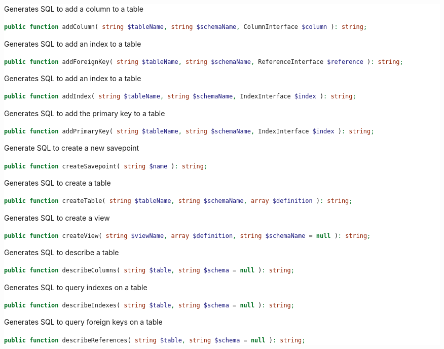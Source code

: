 Generates SQL to add a column to a table

```php
public function addColumn( string $tableName, string $schemaName, ColumnInterface $column ): string;
```

Generates SQL to add an index to a table

```php
public function addForeignKey( string $tableName, string $schemaName, ReferenceInterface $reference ): string;
```

Generates SQL to add an index to a table

```php
public function addIndex( string $tableName, string $schemaName, IndexInterface $index ): string;
```

Generates SQL to add the primary key to a table

```php
public function addPrimaryKey( string $tableName, string $schemaName, IndexInterface $index ): string;
```

Generate SQL to create a new savepoint

```php
public function createSavepoint( string $name ): string;
```

Generates SQL to create a table

```php
public function createTable( string $tableName, string $schemaName, array $definition ): string;
```

Generates SQL to create a view

```php
public function createView( string $viewName, array $definition, string $schemaName = null ): string;
```

Generates SQL to describe a table

```php
public function describeColumns( string $table, string $schema = null ): string;
```

Generates SQL to query indexes on a table

```php
public function describeIndexes( string $table, string $schema = null ): string;
```

Generates SQL to query foreign keys on a table

```php
public function describeReferences( string $table, string $schema = null ): string;
```
